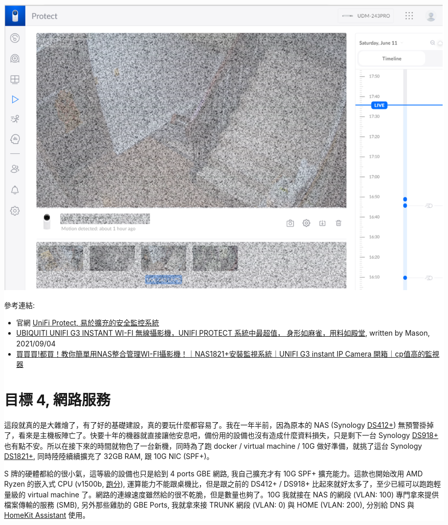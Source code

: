 ![](/wp-content/images/2022-06-10-home-networking/2022-06-11-17-38-24.png)

參考連結:
* 官網 [UniFi Protect, 易於擴充的安全監控系統](https://tw.ui.com/camera-security)
* [UBIQUITI UNIFI G3 INSTANT WI-FI 無線攝影機，UNIFI PROTECT 系統中最超值， 身形如麻雀，用料如殿堂](https://masonsfavour.com/ubiquiti-unifi-g3-instant/), written by Mason, 2021/09/04
* [買買買!都買！教你簡單用NAS整合管理WI-FI攝影機！｜NAS1821+安裝監視系統｜UNIFI G3 instant IP Camera 開箱｜cp值高的監視器](https://www.youtube.com/watch?v=yUFFyagPS-I)



# 目標 4, 網路服務

這段就真的是大雜燴了，有了好的基礎建設，真的要玩什麼都容易了。我在一年半前，因為原本的 NAS (Synology [DS412+](https://global.download.synology.com/download/Document/Hardware/DataSheet/DiskStation/12-year/DS412+/cht/Synology_DS412_Plus_Data_Sheet_cht.pdf)) 無預警掛掉了，看來是主機板陣亡了。快要十年的機器就直接讓他安息吧，備份用的設備也沒有造成什麼資料損失，只是剩下一台 Synology [DS918+](https://global.download.synology.com/download/Document/Hardware/DataSheet/DiskStation/18-year/DS918+/cht/Synology_DS918_Plus_Data_Sheet_cht.pdf) 也有點不安。所以在接下來的時間就物色了一台新機，同時為了跑 docker / virtual machine / 10G 做好準備，就挑了這台 Synology [DS1821+](https://www.synology.com/zh-tw/products/DS1821+), 同時陸陸續續擴充了 32GB RAM, 跟 10G NIC (SPF+)。

S 牌的硬體都給的很小氣，這等級的設備也只是給到 4 ports GBE 網路, 我自己擴充才有 10G SPF+ 擴充能力。這款也開始改用 AMD Ryzen 的嵌入式 CPU (v1500b, [跑分](https://www.cpubenchmark.net/cpu.php?cpu=AMD+Ryzen+Embedded+V1500B&id=4304)), 運算能力不能跟桌機比，但是跟之前的 DS412+ / DS918+ 比起來就好太多了，至少已經可以跑跑輕量級的 virtual machine 了。網路的連線速度雖然給的很不乾脆，但是數量也夠了。10G 我就接在 NAS 的網段 (VLAN: 100) 專門拿來提供檔案傳輸的服務 (SMB), 另外那些雞肋的 GBE Ports, 我就拿來接 TRUNK 網段 (VLAN: 0) 與 HOME (VLAN: 200), 分別給 DNS 與 [HomeKit Assistant](https://www.home-assistant.io/) 使用。
